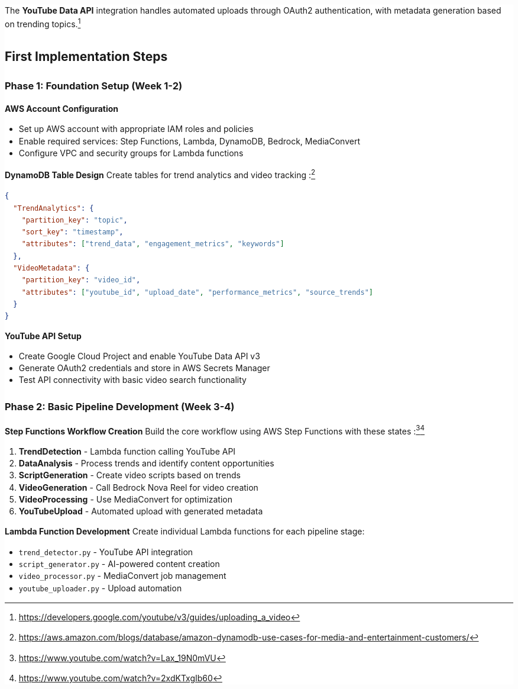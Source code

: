 The **YouTube Data API** integration handles automated uploads through OAuth2 authentication, with metadata generation based on trending topics.[^14]

## First Implementation Steps

### Phase 1: Foundation Setup (Week 1-2)

**AWS Account Configuration**

- Set up AWS account with appropriate IAM roles and policies
- Enable required services: Step Functions, Lambda, DynamoDB, Bedrock, MediaConvert
- Configure VPC and security groups for Lambda functions

**DynamoDB Table Design**
Create tables for trend analytics and video tracking :[^5]

```json
{
  "TrendAnalytics": {
    "partition_key": "topic",
    "sort_key": "timestamp", 
    "attributes": ["trend_data", "engagement_metrics", "keywords"]
  },
  "VideoMetadata": {
    "partition_key": "video_id",
    "attributes": ["youtube_id", "upload_date", "performance_metrics", "source_trends"]
  }
}
```

**YouTube API Setup**

- Create Google Cloud Project and enable YouTube Data API v3
- Generate OAuth2 credentials and store in AWS Secrets Manager
- Test API connectivity with basic video search functionality


### Phase 2: Basic Pipeline Development (Week 3-4)

**Step Functions Workflow Creation**
Build the core workflow using AWS Step Functions with these states :[^2][^1]

1. **TrendDetection** - Lambda function calling YouTube API
2. **DataAnalysis** - Process trends and identify content opportunities
3. **ScriptGeneration** - Create video scripts based on trends
4. **VideoGeneration** - Call Bedrock Nova Reel for video creation
5. **VideoProcessing** - Use MediaConvert for optimization
6. **YouTubeUpload** - Automated upload with generated metadata

**Lambda Function Development**
Create individual Lambda functions for each pipeline stage:

- `trend_detector.py` - YouTube API integration
- `script_generator.py` - AI-powered content creation
- `video_processor.py` - MediaConvert job management
- `youtube_uploader.py` - Upload automation


[^1]: https://www.youtube.com/watch?v=2xdKTxgIb60
[^2]: https://www.youtube.com/watch?v=Lax_19N0mVU
[^3]: https://docs.aws.amazon.com/eventbridge/latest/userguide/eb-create-rule-schedule.html
[^4]: https://www.youtube.com/watch?v=ROEdJxToS9E
[^5]: https://aws.amazon.com/blogs/database/amazon-dynamodb-use-cases-for-media-and-entertainment-customers/
[^6]: https://aws.amazon.com/blogs/apn/achieve-near-real-time-analytics-on-amazon-dynamodb-with-singlestore/
[^7]: https://dev.to/aws-builders/video-generation-using-bedrock-part-1-amazon-nova-canvas-lambda-and-s3-i3g
[^8]: https://www.youtube.com/watch?v=zRMIQGl0Z30
[^9]: https://aws.amazon.com/mediaconvert/
[^10]: https://aws.amazon.com/blogs/media/upload-and-transcode-video-with-aws-elemental-mediaconvert-and-magine-pro/
[^11]: https://aws.amazon.com/blogs/machine-learning/building-an-ai-driven-course-content-generation-system-using-amazon-bedrock/
[^12]: https://developers.google.com/youtube/v3/docs/search/list
[^13]: https://aws.amazon.com/blogs/media/create-a-poster-frame-and-thumbnail-images-for-videos-using-aws-elemental-mediaconvert/
[^14]: https://developers.google.com/youtube/v3/guides/uploading_a_video
[^15]: https://www.youtube.com/playlist?list=PLL2hlSFBmWwyvD04slTKH-s8hVkCw8h2C
[^16]: https://www.youtube.com/watch?v=BTLQjUb2EPk
[^17]: https://aws.amazon.com/blogs/devops/testing-and-creating-ci-cd-pipelines-for-aws-step-functions-using-aws-codepipeline-and-aws-codebuild/
[^18]: https://aws.amazon.com/media/nab25-demos/automated-highlights-reels-creation-discovery/
[^19]: https://www.youtube.com/playlist?list=PLJo-rJlep0ECQS3Hu_MwBeE5NKfFeIh_w
[^20]: https://aws.amazon.com/media/nab25-demos/ai-powered-immersive-content-creation/
[^21]: https://www.reddit.com/r/dataengineering/comments/1cih1mr/how_do_most_people_typically_use_aws_step/
[^22]: https://aws.amazon.com/media/nab25-demos/ai-powered-immersive-content-creation1/
[^23]: https://www.youtube.com/watch?v=Nj4Q4wPowoM
[^24]: https://aws.amazon.com/blogs/machine-learning/build-a-scalable-ai-video-generator-using-amazon-sagemaker-ai-and-cogvideox/
[^25]: https://aws.amazon.com/media/events/ibc2025-demos/create/
[^26]: https://aws.amazon.com/blogs/media/video-semantic-search-with-ai-on-aws/
[^27]: https://aws.amazon.com/media/nab25-demos/media-operations-agent/
[^28]: https://matoffo.com/automating-video-creation-with-aws-and-generative-ai/
[^29]: https://aws.amazon.com/about-aws/whats-new/2025/10/amazon-bedrock-data-automation-support-enhancing-transcription/
[^30]: https://docs.aws.amazon.com/mediaconvert/latest/ug/video-generator.html
[^31]: https://docs.aws.amazon.com/mediaconvert/latest/ug/configuring-video-generator.html
[^32]: https://stackoverflow.com/questions/78416308/aws-mediaconvert-generating-double-length-video
[^33]: https://www.confluent.io/blog/source-data-cdc-from-dynamodb-to-confluent/
[^34]: https://www.youtube.com/watch?v=EIBDzSUIDFA
[^35]: https://www.youtube.com/watch?v=2ayxa3AdiK0
[^36]: https://aws.amazon.com/mediaconvert/faqs/
[^37]: https://www.youtube.com/watch?v=5iZ1o4w7354
[^38]: https://www.youtube.com/watch?v=hIJ6KIMUl6w
[^39]: https://dev.to/aws-builders/on-demand-video-streaming-aws-elemental-mediaconvert-and-aws-lambda-5fmh
[^40]: https://www.youtube.com/watch?v=cU01EnyBwQI
[^41]: https://www.youtube.com/watch?v=35V2ULLS6fI
[^42]: https://www.youtube.com/watch?v=hjqrDqVaiw0
